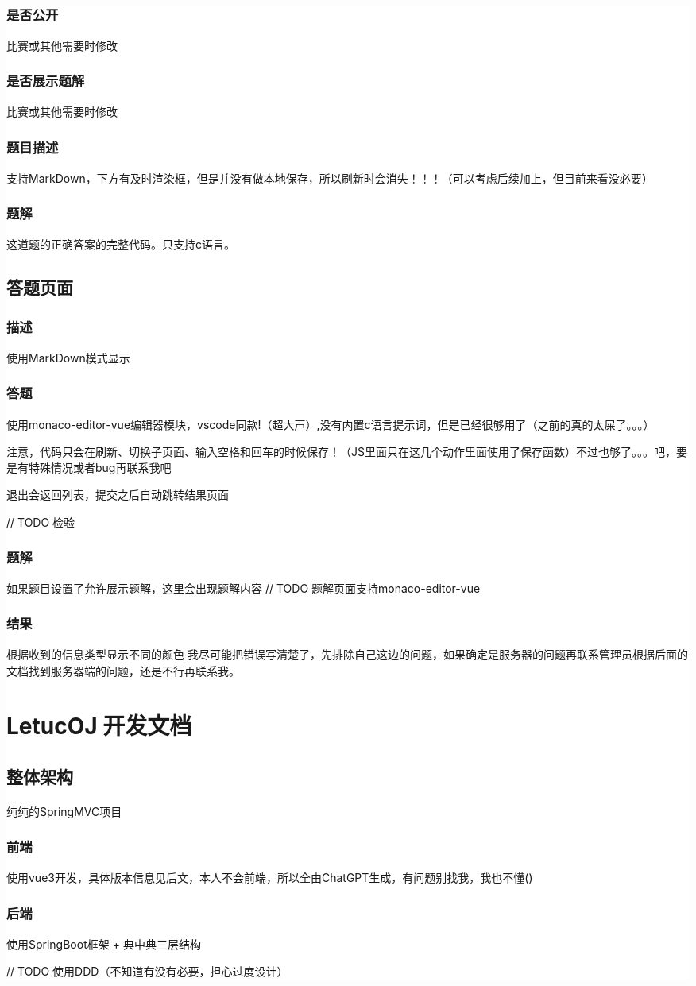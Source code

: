### 是否公开
  比赛或其他需要时修改

### 是否展示题解
  比赛或其他需要时修改

### 题目描述
  支持MarkDown，下方有及时渲染框，但是并没有做本地保存，所以刷新时会消失！！！（可以考虑后续加上，但目前来看没必要）

### 题解
  这道题的正确答案的完整代码。只支持c语言。

## 答题页面

### 描述
  使用MarkDown模式显示

### 答题

  使用monaco-editor-vue编辑器模块，vscode同款!（超大声）,没有内置c语言提示词，但是已经很够用了（之前的真的太屎了。。。）

  注意，代码只会在刷新、切换子页面、输入空格和回车的时候保存！（JS里面只在这几个动作里面使用了保存函数）不过也够了。。。吧，要是有特殊情况或者bug再联系我吧

  退出会返回列表，提交之后自动跳转结果页面

  // TODO 检验

### 题解
  如果题目设置了允许展示题解，这里会出现题解内容
  // TODO 题解页面支持monaco-editor-vue

### 结果
  根据收到的信息类型显示不同的颜色
  我尽可能把错误写清楚了，先排除自己这边的问题，如果确定是服务器的问题再联系管理员根据后面的文档找到服务器端的问题，还是不行再联系我。

# LetucOJ 开发文档

## 整体架构

纯纯的SpringMVC项目

### 前端
使用vue3开发，具体版本信息见后文，本人不会前端，所以全由ChatGPT生成，有问题别找我，我也不懂()

### 后端
使用SpringBoot框架 + 典中典三层结构

// TODO 使用DDD（不知道有没有必要，担心过度设计）
